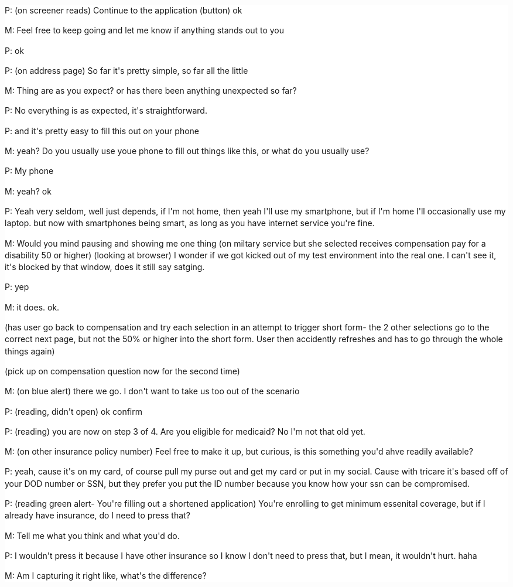 P: (on screener reads) Continue to the application (button) ok

M: Feel free to keep going and let me know if anything stands out to you

P: ok

P: (on address page) So far it's pretty simple, so far all the little 

M: Thing are as you expect? or has there been anything unexpected so far?

P: No everything is as expected, it's straightforward.

P: and it's pretty easy to fill this out on your phone

M: yeah? Do you usually use youe phone to fill out things like this, or what do you usually use?

P: My phone

M: yeah? ok

P: Yeah very seldom, well just depends, if I'm not home, then yeah I'll use my smartphone, but if I'm home I'll occasionally use my laptop. but now with smartphones being smart, as long as you have internet service you're fine.

M: Would you mind pausing and showing me one thing (on miltary service but she selected receives compensation pay for a disability 50 or higher) (looking at browser) I wonder if we got kicked out of my test environment into the real one. I can't see it, it's blocked by that window, does it still say satging.

P: yep

M: it does. ok. 

(has user go back to compensation and try each selection in an attempt to trigger short form- the 2 other selections go to the correct next page, but not the 50% or higher into the short form. User then accidently refreshes and has to go through the whole things again)

(pick up on compensation question now for the second time)

M: (on blue alert) there we go. I don't want to take us too out of the scenario

P: (reading, didn't open) ok confirm

P: (reading) you are now on step 3 of 4. Are you eligible for medicaid? No I'm not that old yet. 

M: (on other insurance policy number) Feel free to make it up, but curious, is this something you'd ahve readily available? 

P: yeah, cause it's on my card, of course pull my purse out and get my card or put in my social. Cause with tricare it's based off of your DOD number or SSN, but they prefer you put the ID number because you know how your ssn can be compromised.

P: (reading green alert- You're filling out a shortened application) You're enrolling to get minimum essenital coverage, but if I already have insurance, do I need to press that?

M: Tell me what you think and what you'd do.

P: I wouldn't press it because I have other insurance so I know I don't need to press that, but I mean, it wouldn't hurt. haha

M: Am I capturing it right like, what's the difference?
